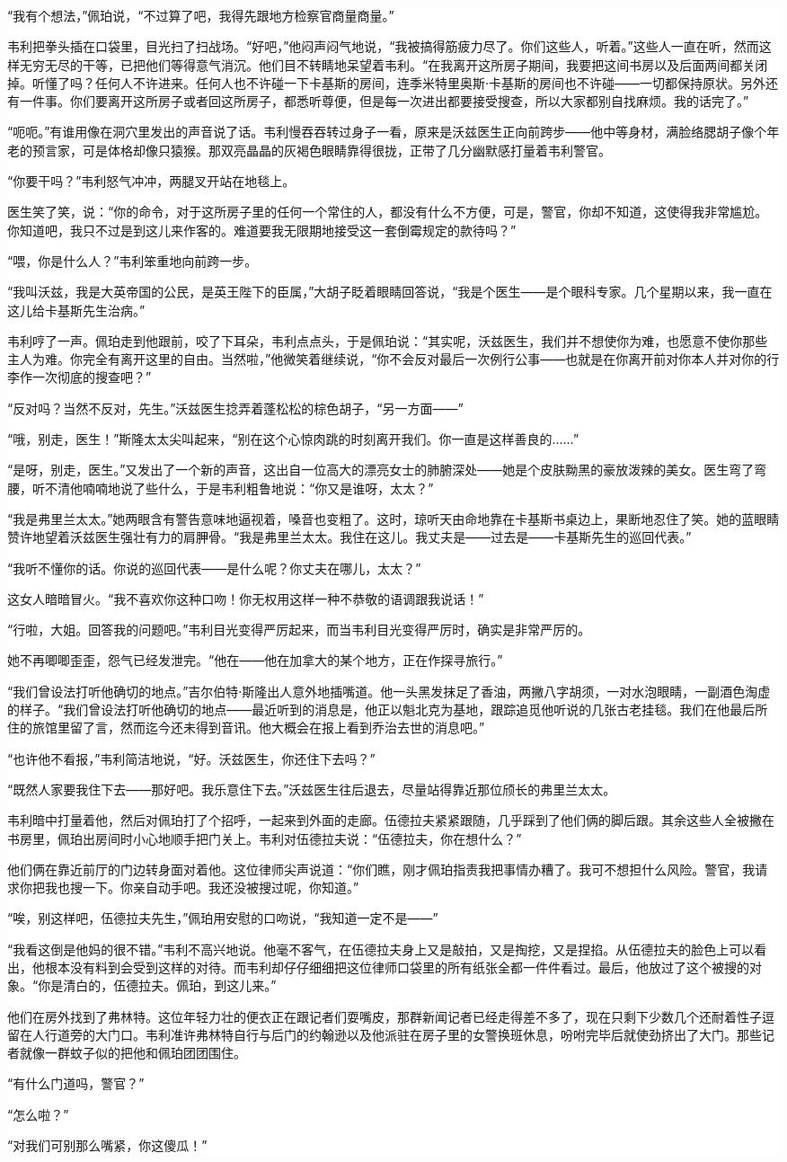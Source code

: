 “我有个想法，”佩珀说，“不过算了吧，我得先跟地方检察官商量商量。”

韦利把拳头插在口袋里，目光扫了扫战场。“好吧，”他闷声闷气地说，“我被搞得筋疲力尽了。你们这些人，听着。”这些人一直在听，然而这样无穷无尽的干等，已把他们等得意气消沉。他们目不转睛地呆望着韦利。“在我离开这所房子期间，我要把这间书房以及后面两间都关闭掉。听懂了吗？任何人不许进来。任何人也不许碰一下卡基斯的房间，连季米特里奥斯·卡基斯的房间也不许碰——一切都保持原状。另外还有一件事。你们要离开这所房子或者回这所房子，都悉听尊便，但是每一次进出都要接受搜查，所以大家都别自找麻烦。我的话完了。”

“呃呃。”有谁用像在洞穴里发出的声音说了话。韦利慢吞吞转过身子一看，原来是沃兹医生正向前跨步——他中等身材，满脸络腮胡子像个年老的预言家，可是体格却像只猿猴。那双亮晶晶的灰褐色眼睛靠得很拢，正带了几分幽默感打量着韦利警官。

“你要干吗？”韦利怒气冲冲，两腿叉开站在地毯上。

医生笑了笑，说：“你的命令，对于这所房子里的任何一个常住的人，都没有什么不方便，可是，警官，你却不知道，这使得我非常尴尬。你知道吧，我只不过是到这儿来作客的。难道要我无限期地接受这一套倒霉规定的款待吗？”

“喂，你是什么人？”韦利笨重地向前跨一步。

“我叫沃兹，我是大英帝国的公民，是英王陛下的臣属，”大胡子眨着眼睛回答说，“我是个医生——是个眼科专家。几个星期以来，我一直在这儿给卡基斯先生治病。”

韦利哼了一声。佩珀走到他跟前，咬了下耳朵，韦利点点头，于是佩珀说：“其实呢，沃兹医生，我们并不想使你为难，也愿意不使你那些主人为难。你完全有离开这里的自由。当然啦，”他微笑着继续说，“你不会反对最后一次例行公事——也就是在你离开前对你本人并对你的行李作一次彻底的搜查吧？”

“反对吗？当然不反对，先生。”沃兹医生捻弄着蓬松松的棕色胡子，“另一方面——”

“哦，别走，医生！”斯隆太太尖叫起来，“别在这个心惊肉跳的时刻离开我们。你一直是这样善良的……”

“是呀，别走，医生。”又发出了一个新的声音，这出自一位高大的漂亮女士的肺腑深处——她是个皮肤黝黑的豪放泼辣的美女。医生弯了弯腰，听不清他喃喃地说了些什么，于是韦利粗鲁地说：“你又是谁呀，太太？”

“我是弗里兰太太。”她两眼含有警告意味地逼视着，嗓音也变粗了。这时，琼听天由命地靠在卡基斯书桌边上，果断地忍住了笑。她的蓝眼睛赞许地望着沃兹医生强壮有力的肩胛骨。“我是弗里兰太太。我住在这儿。我丈夫是——过去是——卡基斯先生的巡回代表。”

“我听不懂你的话。你说的巡回代表——是什么呢？你丈夫在哪儿，太太？”

这女人暗暗冒火。“我不喜欢你这种口吻！你无权用这样一种不恭敬的语调跟我说话！”

“行啦，大姐。回答我的问题吧。”韦利目光变得严厉起来，而当韦利目光变得严厉时，确实是非常严厉的。

她不再唧唧歪歪，怨气已经发泄完。“他在——他在加拿大的某个地方，正在作探寻旅行。”

“我们曾设法打听他确切的地点。”吉尔伯特·斯隆出人意外地插嘴道。他一头黑发抹足了香油，两撇八字胡须，一对水泡眼睛，一副酒色淘虚的样子。“我们曾设法打听他确切的地点——最近听到的消息是，他正以魁北克为基地，跟踪追觅他听说的几张古老挂毯。我们在他最后所住的旅馆里留了言，然而迄今还未得到音讯。他大概会在报上看到乔治去世的消息吧。”

“也许他不看报，”韦利简洁地说，“好。沃兹医生，你还住下去吗？”

“既然人家要我住下去——那好吧。我乐意住下去。”沃兹医生往后退去，尽量站得靠近那位颀长的弗里兰太太。

韦利暗中打量着他，然后对佩珀打了个招呼，一起来到外面的走廊。伍德拉夫紧紧跟随，几乎踩到了他们俩的脚后跟。其余这些人全被撇在书房里，佩珀出房间时小心地顺手把门关上。韦利对伍德拉夫说：“伍德拉夫，你在想什么？”

他们俩在靠近前厅的门边转身面对着他。这位律师尖声说道：“你们瞧，刚才佩珀指责我把事情办糟了。我可不想担什么风险。警官，我请求你把我也搜一下。你亲自动手吧。我还没被搜过呢，你知道。”

“唉，别这样吧，伍德拉夫先生，”佩珀用安慰的口吻说，“我知道一定不是——”

“我看这倒是他妈的很不错。”韦利不高兴地说。他毫不客气，在伍德拉夫身上又是敲拍，又是掏挖，又是捏掐。从伍德拉夫的脸色上可以看出，他根本没有料到会受到这样的对待。而韦利却仔仔细细把这位律师口袋里的所有纸张全都一件件看过。最后，他放过了这个被搜的对象。“你是清白的，伍德拉夫。佩珀，到这儿来。”

他们在房外找到了弗林特。这位年轻力壮的便衣正在跟记者们耍嘴皮，那群新闻记者已经走得差不多了，现在只剩下少数几个还耐着性子逗留在人行道旁的大门口。韦利准许弗林特自行与后门的约翰逊以及他派驻在房子里的女警换班休息，吩咐完毕后就使劲挤出了大门。那些记者就像一群蚊子似的把他和佩珀团团围住。

“有什么门道吗，警官？”

“怎么啦？”

“对我们可别那么嘴紧，你这傻瓜！”
